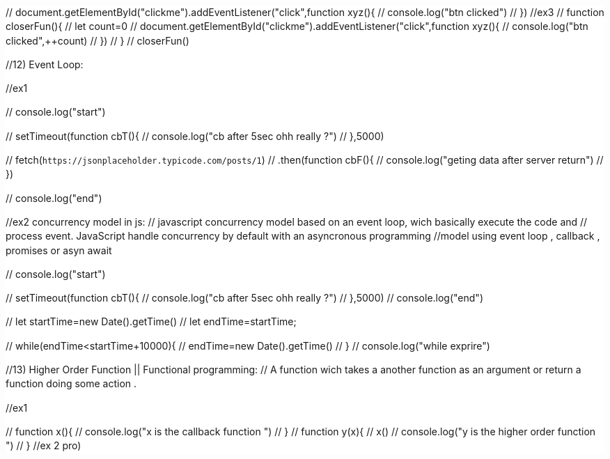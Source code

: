 // document.getElementById("clickme").addEventListener("click",function xyz(){
//   console.log("btn clicked")
// })
//ex3
// function closerFun(){
//   let count=0
//   document.getElementById("clickme").addEventListener("click",function xyz(){
//     console.log("btn clicked",++count)
//   })
// }
// closerFun()

//12) Event Loop:

//ex1

// console.log("start")

// setTimeout(function cbT(){
//    console.log("cb after 5sec ohh really ?")
// },5000)

// fetch(`https://jsonplaceholder.typicode.com/posts/1`)
// .then(function cbF(){
//     console.log("geting data after server return")
// })

// console.log("end")

//ex2 concurrency model in js:
// javascript concurrency model based on an event loop, wich basically execute the code and
// process event. JavaScript handle concurrency by default with an asyncronous programming
//model using event loop , callback , promises or asyn await

// console.log("start")

// setTimeout(function cbT(){
//    console.log("cb after 5sec ohh really ?")
// },5000)
// console.log("end")

// let startTime=new Date().getTime()
// let endTime=startTime;

// while(endTime<startTime+10000){
//     endTime=new Date().getTime()
// }
// console.log("while exprire")

//13) Higher Order Function || Functional programming:
// A function wich takes a another function as an argument or return a function doing some action .

//ex1

// function x(){
//     console.log("x is the callback function ")
// }
// function y(x){
//     x()
//     console.log("y is the higher order function ")
// }
//ex 2 pro)
